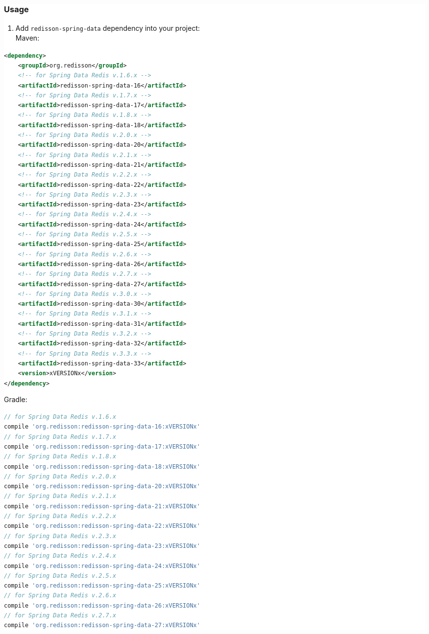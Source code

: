 ### Usage
1. Add `redisson-spring-data` dependency into your project:  
Maven:
```xml
<dependency>
    <groupId>org.redisson</groupId>
    <!-- for Spring Data Redis v.1.6.x -->
    <artifactId>redisson-spring-data-16</artifactId>
    <!-- for Spring Data Redis v.1.7.x -->
    <artifactId>redisson-spring-data-17</artifactId>
    <!-- for Spring Data Redis v.1.8.x -->
    <artifactId>redisson-spring-data-18</artifactId>
    <!-- for Spring Data Redis v.2.0.x -->
    <artifactId>redisson-spring-data-20</artifactId>
    <!-- for Spring Data Redis v.2.1.x -->
    <artifactId>redisson-spring-data-21</artifactId>
    <!-- for Spring Data Redis v.2.2.x -->
    <artifactId>redisson-spring-data-22</artifactId>
    <!-- for Spring Data Redis v.2.3.x -->
    <artifactId>redisson-spring-data-23</artifactId>
    <!-- for Spring Data Redis v.2.4.x -->
    <artifactId>redisson-spring-data-24</artifactId>
    <!-- for Spring Data Redis v.2.5.x -->
    <artifactId>redisson-spring-data-25</artifactId>
    <!-- for Spring Data Redis v.2.6.x -->
    <artifactId>redisson-spring-data-26</artifactId>
    <!-- for Spring Data Redis v.2.7.x -->
    <artifactId>redisson-spring-data-27</artifactId>
    <!-- for Spring Data Redis v.3.0.x -->
    <artifactId>redisson-spring-data-30</artifactId>
    <!-- for Spring Data Redis v.3.1.x -->
    <artifactId>redisson-spring-data-31</artifactId>
    <!-- for Spring Data Redis v.3.2.x -->
    <artifactId>redisson-spring-data-32</artifactId>
    <!-- for Spring Data Redis v.3.3.x -->
    <artifactId>redisson-spring-data-33</artifactId>
    <version>xVERSIONx</version>
</dependency>
```
Gradle:
```groovy
// for Spring Data Redis v.1.6.x
compile 'org.redisson:redisson-spring-data-16:xVERSIONx'
// for Spring Data Redis v.1.7.x
compile 'org.redisson:redisson-spring-data-17:xVERSIONx'
// for Spring Data Redis v.1.8.x
compile 'org.redisson:redisson-spring-data-18:xVERSIONx'
// for Spring Data Redis v.2.0.x
compile 'org.redisson:redisson-spring-data-20:xVERSIONx'
// for Spring Data Redis v.2.1.x
compile 'org.redisson:redisson-spring-data-21:xVERSIONx'
// for Spring Data Redis v.2.2.x
compile 'org.redisson:redisson-spring-data-22:xVERSIONx'
// for Spring Data Redis v.2.3.x
compile 'org.redisson:redisson-spring-data-23:xVERSIONx'
// for Spring Data Redis v.2.4.x
compile 'org.redisson:redisson-spring-data-24:xVERSIONx'
// for Spring Data Redis v.2.5.x
compile 'org.redisson:redisson-spring-data-25:xVERSIONx'
// for Spring Data Redis v.2.6.x
compile 'org.redisson:redisson-spring-data-26:xVERSIONx'
// for Spring Data Redis v.2.7.x
compile 'org.redisson:redisson-spring-data-27:xVERSIONx'
```